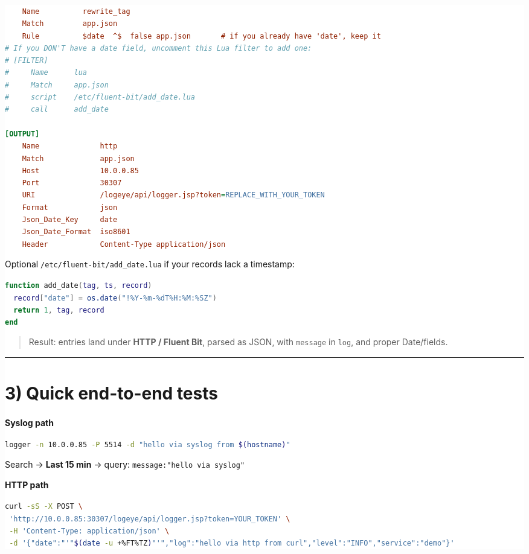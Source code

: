 ```ini
    Name          rewrite_tag
    Match         app.json
    Rule          $date  ^$  false app.json       # if you already have 'date', keep it
# If you DON'T have a date field, uncomment this Lua filter to add one:
# [FILTER]
#     Name      lua
#     Match     app.json
#     script    /etc/fluent-bit/add_date.lua
#     call      add_date

[OUTPUT]
    Name              http
    Match             app.json
    Host              10.0.0.85
    Port              30307
    URI               /logeye/api/logger.jsp?token=REPLACE_WITH_YOUR_TOKEN
    Format            json
    Json_Date_Key     date
    Json_Date_Format  iso8601
    Header            Content-Type application/json
```

Optional `/etc/fluent-bit/add_date.lua` if your records lack a timestamp:

```lua
function add_date(tag, ts, record)
  record["date"] = os.date("!%Y-%m-%dT%H:%M:%SZ")
  return 1, tag, record
end
```

> Result: entries land under **HTTP / Fluent Bit**, parsed as JSON, with `message` in `log`, and proper Date/fields.

---

# 3) Quick end-to-end tests

**Syslog path**

```bash
logger -n 10.0.0.85 -P 5514 -d "hello via syslog from $(hostname)"
```

Search → **Last 15 min** → query: `message:"hello via syslog"`

**HTTP path**

```bash
curl -sS -X POST \
 'http://10.0.0.85:30307/logeye/api/logger.jsp?token=YOUR_TOKEN' \
 -H 'Content-Type: application/json' \
 -d '{"date":"'"$(date -u +%FT%TZ)"'","log":"hello via http from curl","level":"INFO","service":"demo"}'
```
